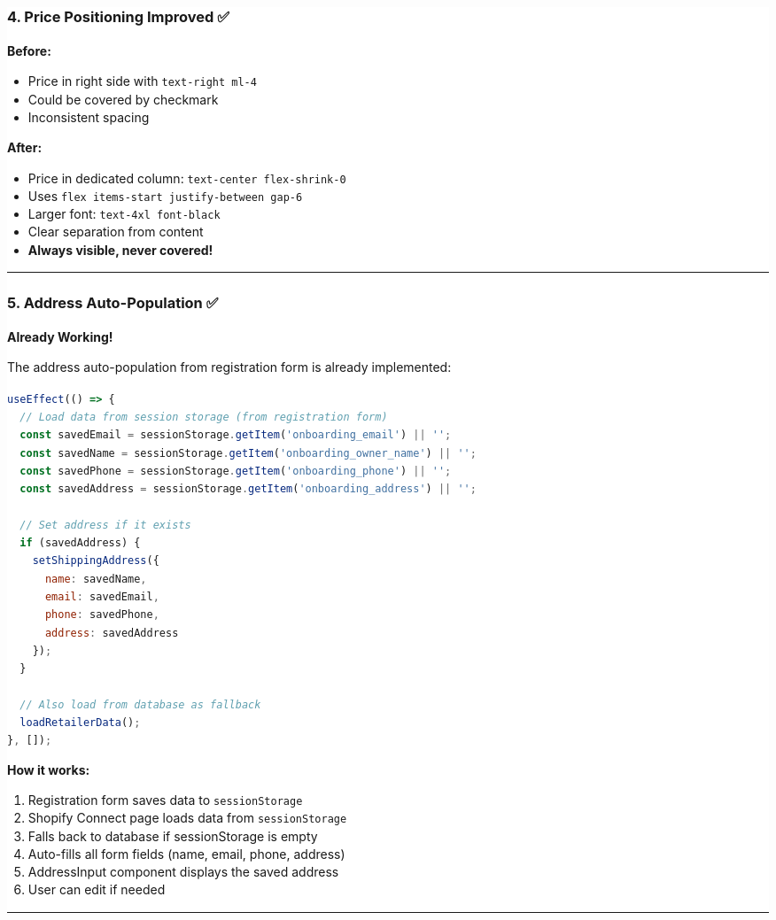 
### **4. Price Positioning Improved** ✅
**Before:**
- Price in right side with `text-right ml-4`
- Could be covered by checkmark
- Inconsistent spacing

**After:**
- Price in dedicated column: `text-center flex-shrink-0`
- Uses `flex items-start justify-between gap-6`
- Larger font: `text-4xl font-black`
- Clear separation from content
- **Always visible, never covered!**

---

### **5. Address Auto-Population** ✅
**Already Working!**

The address auto-population from registration form is already implemented:

```javascript
useEffect(() => {
  // Load data from session storage (from registration form)
  const savedEmail = sessionStorage.getItem('onboarding_email') || '';
  const savedName = sessionStorage.getItem('onboarding_owner_name') || '';
  const savedPhone = sessionStorage.getItem('onboarding_phone') || '';
  const savedAddress = sessionStorage.getItem('onboarding_address') || '';
  
  // Set address if it exists
  if (savedAddress) {
    setShippingAddress({
      name: savedName,
      email: savedEmail,
      phone: savedPhone,
      address: savedAddress
    });
  }
  
  // Also load from database as fallback
  loadRetailerData();
}, []);
```

**How it works:**
1. Registration form saves data to `sessionStorage`
2. Shopify Connect page loads data from `sessionStorage`
3. Falls back to database if sessionStorage is empty
4. Auto-fills all form fields (name, email, phone, address)
5. AddressInput component displays the saved address
6. User can edit if needed

---
